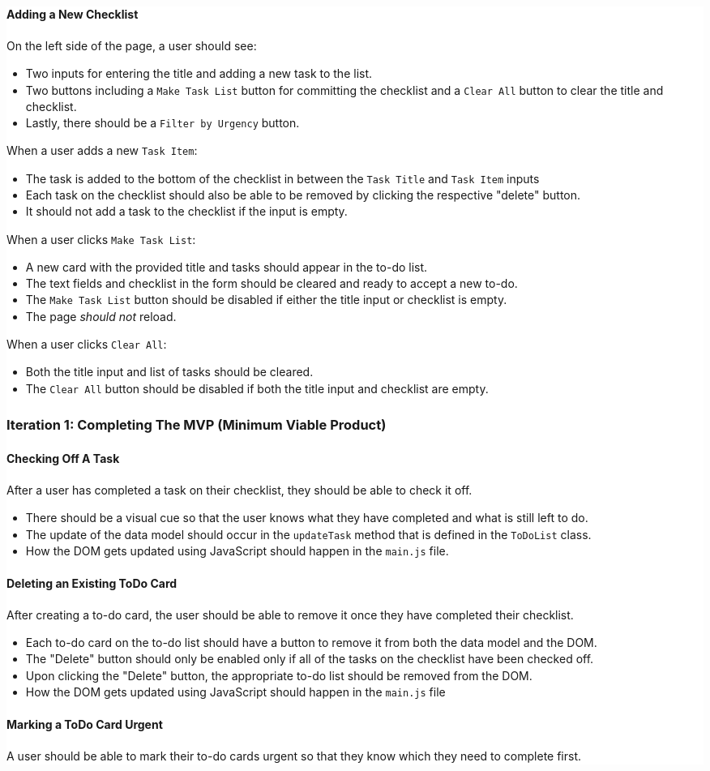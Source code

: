 #### Adding a New Checklist

On the left side of the page, a user should see:

* Two inputs for entering the title and adding a new task to the list.
* Two buttons including a `Make Task List` button for committing the checklist and a `Clear All` button to clear the title and checklist.
* Lastly, there should be a `Filter by Urgency` button.

When a user adds a new `Task Item`:

* The task is added to the bottom of the checklist in between the `Task Title` and `Task Item` inputs
* Each task on the checklist should also be able to be removed by clicking the respective "delete" button.
* It should not add a task to the checklist if the input is empty.

When a user clicks `Make Task List`:

* A new card with the provided title and tasks should appear in the to-do list.
* The text fields and checklist in the form should be cleared and ready to accept a new to-do.
* The `Make Task List` button should be disabled if either the title input or checklist is empty.
* The page _should not_ reload.

When a user clicks `Clear All`:
* Both the title input and list of tasks should be cleared.
* The `Clear All` button should be disabled if both the title input and checklist are empty.

### Iteration 1: Completing The MVP (Minimum Viable Product)

#### Checking Off A Task

After a user has completed a task on their checklist, they should be able to check it off.

* There should be a visual cue so that the user knows what they have completed and what is still left to do.
* The update of the data model should occur in the `updateTask` method that is defined in the `ToDoList` class.
* How the DOM gets updated using JavaScript should happen in the `main.js` file.

#### Deleting an Existing ToDo Card

After creating a to-do card, the user should be able to remove it once they have completed their checklist.

* Each to-do card on the to-do list should have a button to remove it from both the data model and the DOM.
* The "Delete" button should only be enabled only if all of the tasks on the checklist have been checked off.
* Upon clicking the "Delete" button, the appropriate to-do list should be removed from the DOM.
* How the DOM gets updated using JavaScript should happen in the `main.js` file

#### Marking a ToDo Card Urgent

A user should be able to mark their to-do cards urgent so that they know which they need to complete first.
